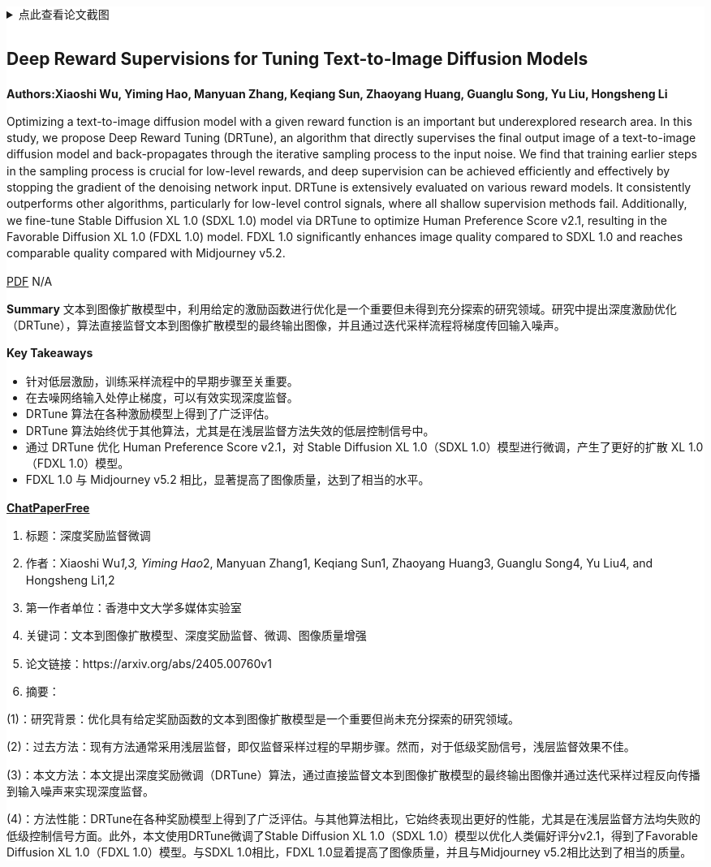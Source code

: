 
<details><summary>点此查看论文截图</summary></details>




## Deep Reward Supervisions for Tuning Text-to-Image Diffusion Models

**Authors:Xiaoshi Wu, Yiming Hao, Manyuan Zhang, Keqiang Sun, Zhaoyang Huang, Guanglu Song, Yu Liu, Hongsheng Li**

Optimizing a text-to-image diffusion model with a given reward function is an important but underexplored research area. In this study, we propose Deep Reward Tuning (DRTune), an algorithm that directly supervises the final output image of a text-to-image diffusion model and back-propagates through the iterative sampling process to the input noise. We find that training earlier steps in the sampling process is crucial for low-level rewards, and deep supervision can be achieved efficiently and effectively by stopping the gradient of the denoising network input. DRTune is extensively evaluated on various reward models. It consistently outperforms other algorithms, particularly for low-level control signals, where all shallow supervision methods fail. Additionally, we fine-tune Stable Diffusion XL 1.0 (SDXL 1.0) model via DRTune to optimize Human Preference Score v2.1, resulting in the Favorable Diffusion XL 1.0 (FDXL 1.0) model. FDXL 1.0 significantly enhances image quality compared to SDXL 1.0 and reaches comparable quality compared with Midjourney v5.2. 

[PDF](http://arxiv.org/abs/2405.00760v1) N/A

**Summary**
文本到图像扩散模型中，利用给定的激励函数进行优化是一个重要但未得到充分探索的研究领域。研究中提出深度激励优化（DRTune），算法直接监督文本到图像扩散模型的最终输出图像，并且通过迭代采样流程将梯度传回输入噪声。

**Key Takeaways**
- 针对低层激励，训练采样流程中的早期步骤至关重要。
- 在去噪网络输入处停止梯度，可以有效实现深度监督。
- DRTune 算法在各种激励模型上得到了广泛评估。
- DRTune 算法始终优于其他算法，尤其是在浅层监督方法失效的低层控制信号中。
- 通过 DRTune 优化 Human Preference Score v2.1，对 Stable Diffusion XL 1.0（SDXL 1.0）模型进行微调，产生了更好的扩散 XL 1.0（FDXL 1.0）模型。
- FDXL 1.0 与 Midjourney v5.2 相比，显著提高了图像质量，达到了相当的水平。

**[ChatPaperFree](https://huggingface.co/spaces/Kedreamix/ChatPaperFree)**

<ol>
<li>
<p>标题：深度奖励监督微调</p>
</li>
<li>
<p>作者：Xiaoshi Wu<em>1,3, Yiming Hao</em>2, Manyuan Zhang1, Keqiang Sun1, Zhaoyang Huang3, Guanglu Song4, Yu Liu4, and Hongsheng Li1,2</p>
</li>
<li>
<p>第一作者单位：香港中文大学多媒体实验室</p>
</li>
<li>
<p>关键词：文本到图像扩散模型、深度奖励监督、微调、图像质量增强</p>
</li>
<li>
<p>论文链接：https://arxiv.org/abs/2405.00760v1</p>
</li>
<li>
<p>摘要：</p>
</li>
</ol>
<p>(1)：研究背景：优化具有给定奖励函数的文本到图像扩散模型是一个重要但尚未充分探索的研究领域。</p>
<p>(2)：过去方法：现有方法通常采用浅层监督，即仅监督采样过程的早期步骤。然而，对于低级奖励信号，浅层监督效果不佳。</p>
<p>(3)：本文方法：本文提出深度奖励微调（DRTune）算法，通过直接监督文本到图像扩散模型的最终输出图像并通过迭代采样过程反向传播到输入噪声来实现深度监督。</p>
<p>(4)：方法性能：DRTune在各种奖励模型上得到了广泛评估。与其他算法相比，它始终表现出更好的性能，尤其是在浅层监督方法均失败的低级控制信号方面。此外，本文使用DRTune微调了Stable Diffusion XL 1.0（SDXL 1.0）模型以优化人类偏好评分v2.1，得到了Favorable Diffusion XL 1.0（FDXL 1.0）模型。与SDXL 1.0相比，FDXL 1.0显着提高了图像质量，并且与Midjourney v5.2相比达到了相当的质量。</p>